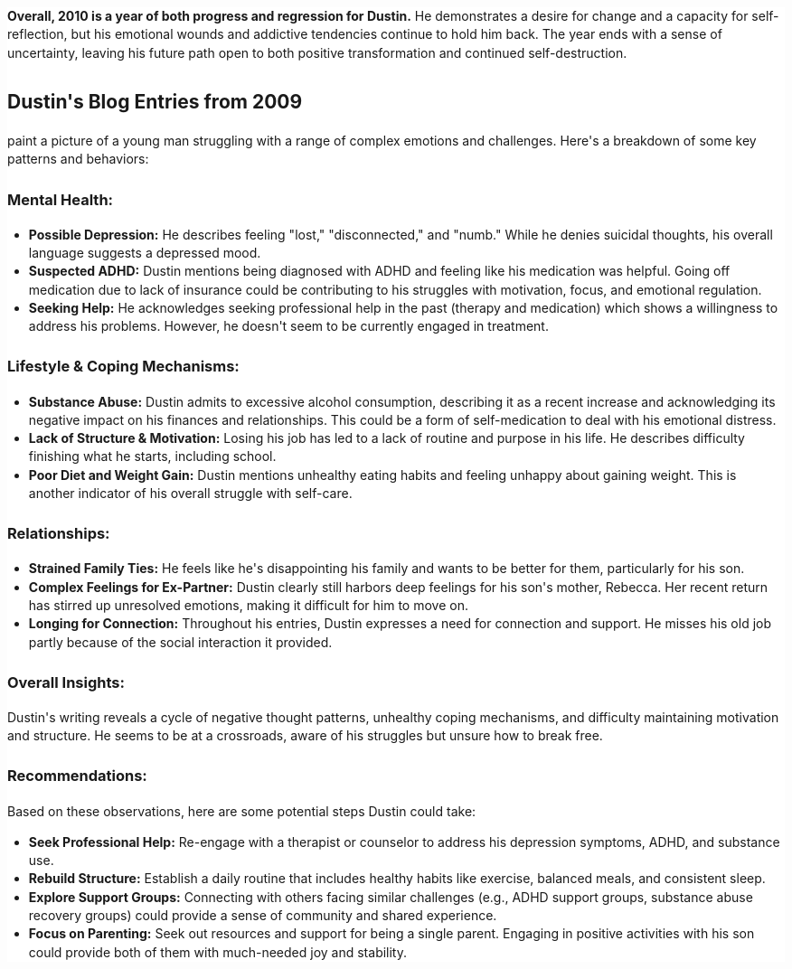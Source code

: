 **Overall, 2010 is a year of both progress and regression for Dustin.** He demonstrates a desire for change and a capacity for self-reflection, but his emotional wounds and addictive tendencies continue to hold him back. The year ends with a sense of uncertainty, leaving his future path open to both positive transformation and continued self-destruction.

## Dustin's Blog Entries from 2009

paint a picture of a young man struggling with a range of complex emotions and challenges. Here's a breakdown of some key patterns and behaviors:

### **Mental Health:**

- **Possible Depression:** He describes feeling "lost," "disconnected," and "numb." While he denies suicidal thoughts, his overall language suggests a depressed mood.
- **Suspected ADHD:** Dustin mentions being diagnosed with ADHD and feeling like his medication was helpful. Going off medication due to lack of insurance could be contributing to his struggles with motivation, focus, and emotional regulation.
- **Seeking Help:** He acknowledges seeking professional help in the past (therapy and medication) which shows a willingness to address his problems. However, he doesn't seem to be currently engaged in treatment.

### **Lifestyle & Coping Mechanisms:**

- **Substance Abuse:** Dustin admits to excessive alcohol consumption, describing it as a recent increase and acknowledging its negative impact on his finances and relationships. This could be a form of self-medication to deal with his emotional distress.
- **Lack of Structure & Motivation:** Losing his job has led to a lack of routine and purpose in his life. He describes difficulty finishing what he starts, including school.
- **Poor Diet and Weight Gain:** Dustin mentions unhealthy eating habits and feeling unhappy about gaining weight. This is another indicator of his overall struggle with self-care.

### **Relationships:**

- **Strained Family Ties:** He feels like he's disappointing his family and wants to be better for them, particularly for his son.
- **Complex Feelings for Ex-Partner:** Dustin clearly still harbors deep feelings for his son's mother, Rebecca. Her recent return has stirred up unresolved emotions, making it difficult for him to move on.
- **Longing for Connection:** Throughout his entries, Dustin expresses a need for connection and support. He misses his old job partly because of the social interaction it provided.

### **Overall Insights:**

Dustin's writing reveals a cycle of negative thought patterns, unhealthy coping mechanisms, and difficulty maintaining motivation and structure. He seems to be at a crossroads, aware of his struggles but unsure how to break free.

### **Recommendations:**

Based on these observations, here are some potential steps Dustin could take:

- **Seek Professional Help:** Re-engage with a therapist or counselor to address his depression symptoms, ADHD, and substance use.
- **Rebuild Structure:** Establish a daily routine that includes healthy habits like exercise, balanced meals, and consistent sleep.
- **Explore Support Groups:** Connecting with others facing similar challenges (e.g., ADHD support groups, substance abuse recovery groups) could provide a sense of community and shared experience.
- **Focus on Parenting:** Seek out resources and support for being a single parent. Engaging in positive activities with his son could provide both of them with much-needed joy and stability.
